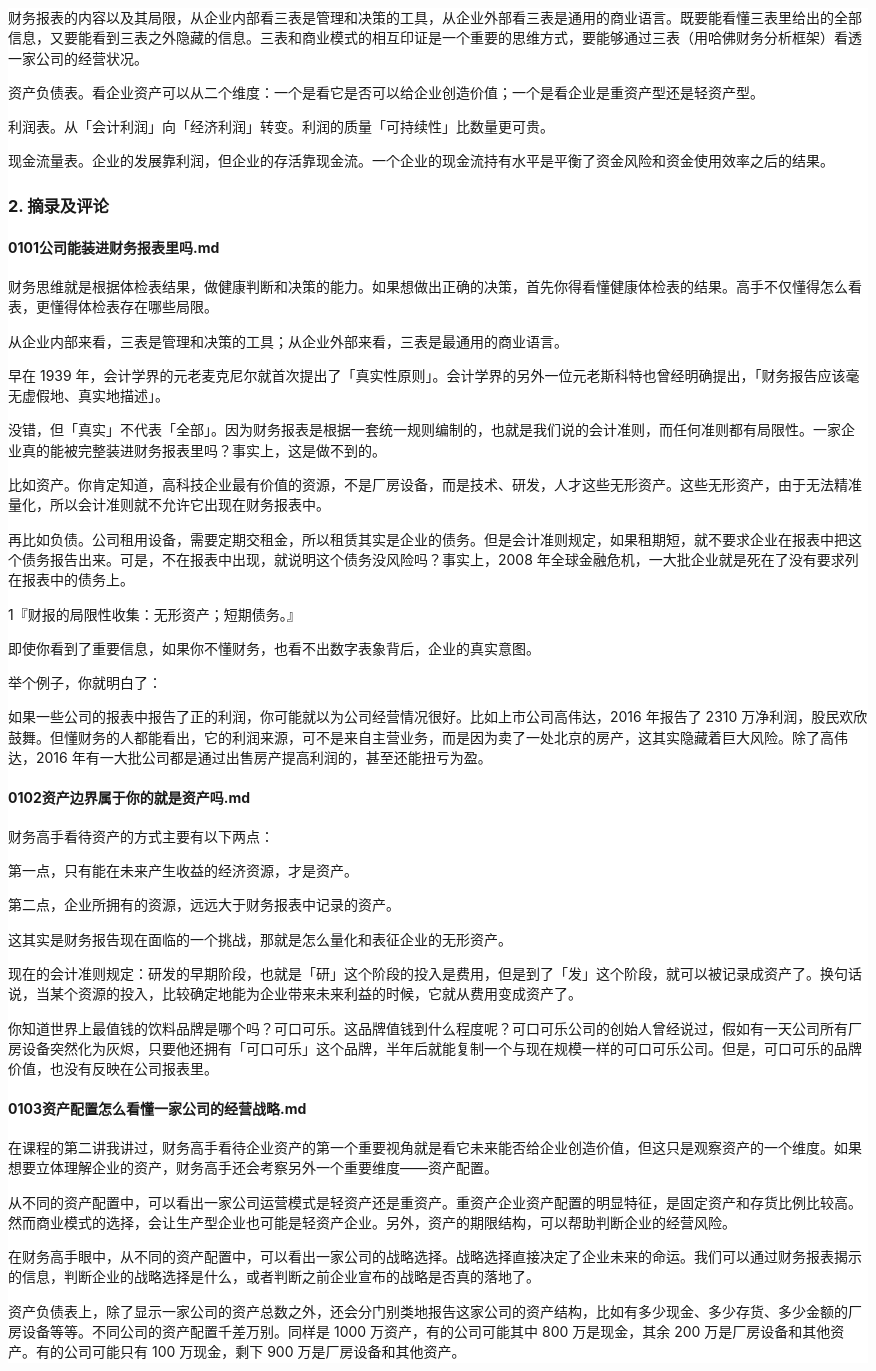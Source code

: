 财务报表的内容以及其局限，从企业内部看三表是管理和决策的工具，从企业外部看三表是通用的商业语言。既要能看懂三表里给出的全部信息，又要能看到三表之外隐藏的信息。三表和商业模式的相互印证是一个重要的思维方式，要能够通过三表（用哈佛财务分析框架）看透一家公司的经营状况。

资产负债表。看企业资产可以从二个维度：一个是看它是否可以给企业创造价值；一个是看企业是重资产型还是轻资产型。

利润表。从「会计利润」向「经济利润」转变。利润的质量「可持续性」比数量更可贵。

现金流量表。企业的发展靠利润，但企业的存活靠现金流。一个企业的现金流持有水平是平衡了资金风险和资金使用效率之后的结果。

### 2. 摘录及评论

#### 0101公司能装进财务报表里吗.md

财务思维就是根据体检表结果，做健康判断和决策的能力。如果想做出正确的决策，首先你得看懂健康体检表的结果。高手不仅懂得怎么看表，更懂得体检表存在哪些局限。

从企业内部来看，三表是管理和决策的工具；从企业外部来看，三表是最通用的商业语言。

早在 1939 年，会计学界的元老麦克尼尔就首次提出了「真实性原则」。会计学界的另外一位元老斯科特也曾经明确提出，「财务报告应该毫无虚假地、真实地描述」。

没错，但「真实」不代表「全部」。因为财务报表是根据一套统一规则编制的，也就是我们说的会计准则，而任何准则都有局限性。一家企业真的能被完整装进财务报表里吗？事实上，这是做不到的。

比如资产。你肯定知道，高科技企业最有价值的资源，不是厂房设备，而是技术、研发，人才这些无形资产。这些无形资产，由于无法精准量化，所以会计准则就不允许它出现在财务报表中。

再比如负债。公司租用设备，需要定期交租金，所以租赁其实是企业的债务。但是会计准则规定，如果租期短，就不要求企业在报表中把这个债务报告出来。可是，不在报表中出现，就说明这个债务没风险吗？事实上，2008 年全球金融危机，一大批企业就是死在了没有要求列在报表中的债务上。

1『财报的局限性收集：无形资产；短期债务。』

即使你看到了重要信息，如果你不懂财务，也看不出数字表象背后，企业的真实意图。

举个例子，你就明白了：

如果一些公司的报表中报告了正的利润，你可能就以为公司经营情况很好。比如上市公司高伟达，2016 年报告了 2310 万净利润，股民欢欣鼓舞。但懂财务的人都能看出，它的利润来源，可不是来自主营业务，而是因为卖了一处北京的房产，这其实隐藏着巨大风险。除了高伟达，2016 年有一大批公司都是通过出售房产提高利润的，甚至还能扭亏为盈。

#### 0102资产边界属于你的就是资产吗.md

财务高手看待资产的方式主要有以下两点：

第一点，只有能在未来产生收益的经济资源，才是资产。

第二点，企业所拥有的资源，远远大于财务报表中记录的资产。

这其实是财务报告现在面临的一个挑战，那就是怎么量化和表征企业的无形资产。

现在的会计准则规定：研发的早期阶段，也就是「研」这个阶段的投入是费用，但是到了「发」这个阶段，就可以被记录成资产了。换句话说，当某个资源的投入，比较确定地能为企业带来未来利益的时候，它就从费用变成资产了。

你知道世界上最值钱的饮料品牌是哪个吗？可口可乐。这品牌值钱到什么程度呢？可口可乐公司的创始人曾经说过，假如有一天公司所有厂房设备突然化为灰烬，只要他还拥有「可口可乐」这个品牌，半年后就能复制一个与现在规模一样的可口可乐公司。但是，可口可乐的品牌价值，也没有反映在公司报表里。

#### 0103资产配置怎么看懂一家公司的经营战略.md

在课程的第二讲我讲过，财务高手看待企业资产的第一个重要视角就是看它未来能否给企业创造价值，但这只是观察资产的一个维度。如果想要立体理解企业的资产，财务高手还会考察另外一个重要维度——资产配置。

从不同的资产配置中，可以看出一家公司运营模式是轻资产还是重资产。重资产企业资产配置的明显特征，是固定资产和存货比例比较高。然而商业模式的选择，会让生产型企业也可能是轻资产企业。另外，资产的期限结构，可以帮助判断企业的经营风险。

在财务高手眼中，从不同的资产配置中，可以看出一家公司的战略选择。战略选择直接决定了企业未来的命运。我们可以通过财务报表揭示的信息，判断企业的战略选择是什么，或者判断之前企业宣布的战略是否真的落地了。

资产负债表上，除了显示一家公司的资产总数之外，还会分门别类地报告这家公司的资产结构，比如有多少现金、多少存货、多少金额的厂房设备等等。不同公司的资产配置千差万别。同样是 1000 万资产，有的公司可能其中 800 万是现金，其余 200 万是厂房设备和其他资产。有的公司可能只有 100 万现金，剩下 900 万是厂房设备和其他资产。
